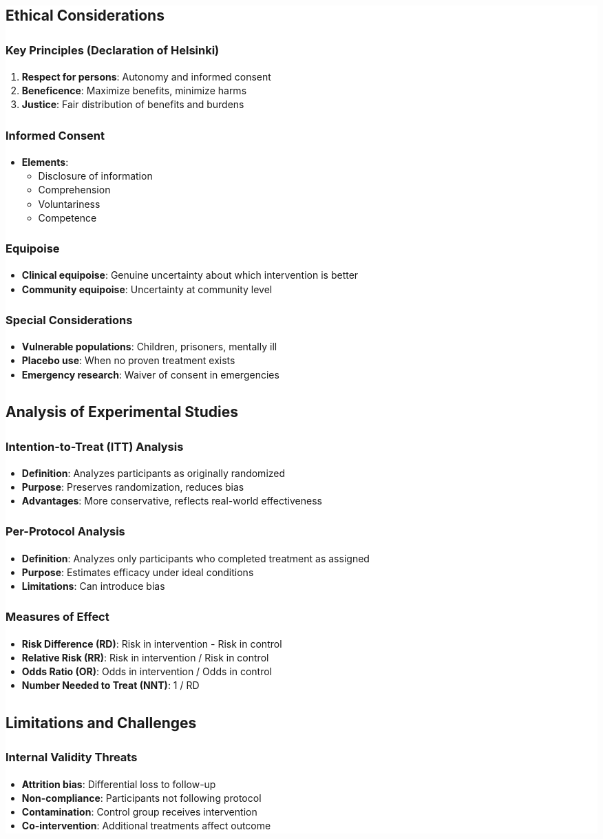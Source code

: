 ## Ethical Considerations

### Key Principles (Declaration of Helsinki)
1. **Respect for persons**: Autonomy and informed consent
2. **Beneficence**: Maximize benefits, minimize harms
3. **Justice**: Fair distribution of benefits and burdens

### Informed Consent
- **Elements**:
  - Disclosure of information
  - Comprehension
  - Voluntariness
  - Competence

### Equipoise
- **Clinical equipoise**: Genuine uncertainty about which intervention is better
- **Community equipoise**: Uncertainty at community level

### Special Considerations
- **Vulnerable populations**: Children, prisoners, mentally ill
- **Placebo use**: When no proven treatment exists
- **Emergency research**: Waiver of consent in emergencies

## Analysis of Experimental Studies

### Intention-to-Treat (ITT) Analysis
- **Definition**: Analyzes participants as originally randomized
- **Purpose**: Preserves randomization, reduces bias
- **Advantages**: More conservative, reflects real-world effectiveness

### Per-Protocol Analysis
- **Definition**: Analyzes only participants who completed treatment as assigned
- **Purpose**: Estimates efficacy under ideal conditions
- **Limitations**: Can introduce bias

### Measures of Effect
- **Risk Difference (RD)**: Risk in intervention - Risk in control
- **Relative Risk (RR)**: Risk in intervention / Risk in control
- **Odds Ratio (OR)**: Odds in intervention / Odds in control
- **Number Needed to Treat (NNT)**: 1 / RD

## Limitations and Challenges

### Internal Validity Threats
- **Attrition bias**: Differential loss to follow-up
- **Non-compliance**: Participants not following protocol
- **Contamination**: Control group receives intervention
- **Co-intervention**: Additional treatments affect outcome

